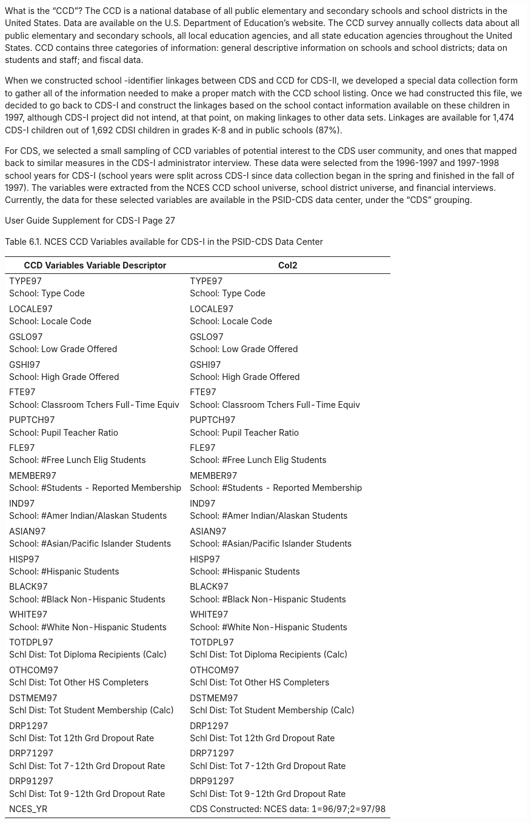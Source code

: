 What is the “CCD”? The CCD is a national database of all public elementary and secondary
schools and school districts in the United States. Data are available on the U.S. Department of
Education’s website. The CCD survey annually collects data about all public elementary and
secondary schools, all local education agencies, and all state education agencies throughout the
United States. CCD contains three categories of information: general descriptive information on
schools and school districts; data on students and staff; and fiscal data.

When we constructed school -identifier linkages between CDS and CCD for CDS-II, we
developed a special data collection form to gather all of the information needed to make a proper
match with the CCD school listing. Once we had constructed this file, we decided to go back to
CDS-I and construct the linkages based on the school contact information available on these
children in 1997, although CDS-I project did not intend, at that point, on making linkages to other
data sets. Linkages are available for 1,474 CDS-I children out of 1,692 CDSI children in grades
K-8 and in public schools (87%).

For CDS, we selected a small sampling of CCD variables of potential interest to the CDS user
community, and ones that mapped back to similar measures in the CDS-I administrator interview.
These data were selected from the 1996-1997 and 1997-1998 school years for CDS-I (school
years were split across CDS-I since data collection began in the spring and finished in the fall of
1997). The variables were extracted from the NCES CCD school universe, school district
universe, and financial interviews. Currently, the data for these selected variables are available in
the PSID-CDS data center, under the “CDS” grouping.


User Guide Supplement for CDS-I Page 27


Table 6.1. NCES CCD Variables available for CDS-I in the PSID-CDS Data Center

|CCD Variables Variable Descriptor|Col2|
|---|---|
|TYPE97<br>School: Type Code|TYPE97<br>School: Type Code|
|LOCALE97<br>School: Locale Code|LOCALE97<br>School: Locale Code|
|GSLO97<br>School: Low Grade Offered|GSLO97<br>School: Low Grade Offered|
|GSHI97<br>School: High Grade Offered|GSHI97<br>School: High Grade Offered|
|FTE97<br>School: Classroom Tchers Full-Time Equiv|FTE97<br>School: Classroom Tchers Full-Time Equiv|
|PUPTCH97<br>School: Pupil Teacher Ratio|PUPTCH97<br>School: Pupil Teacher Ratio|
|FLE97<br>School: #Free Lunch Elig Students|FLE97<br>School: #Free Lunch Elig Students|
|MEMBER97<br>School: #Students - Reported Membership|MEMBER97<br>School: #Students - Reported Membership|
|IND97<br>School: #Amer Indian/Alaskan Students|IND97<br>School: #Amer Indian/Alaskan Students|
|ASIAN97<br>School: #Asian/Pacific Islander Students|ASIAN97<br>School: #Asian/Pacific Islander Students|
|HISP97<br>School: #Hispanic Students|HISP97<br>School: #Hispanic Students|
|BLACK97<br>School: #Black Non-Hispanic Students|BLACK97<br>School: #Black Non-Hispanic Students|
|WHITE97<br>School: #White Non-Hispanic Students|WHITE97<br>School: #White Non-Hispanic Students|
|TOTDPL97<br>Schl Dist: Tot Diploma Recipients (Calc)|TOTDPL97<br>Schl Dist: Tot Diploma Recipients (Calc)|
|OTHCOM97<br>Schl Dist: Tot Other HS Completers|OTHCOM97<br>Schl Dist: Tot Other HS Completers|
|DSTMEM97<br>Schl Dist: Tot Student Membership (Calc)|DSTMEM97<br>Schl Dist: Tot Student Membership (Calc)|
|DRP1297<br>Schl Dist: Tot 12th Grd Dropout Rate|DRP1297<br>Schl Dist: Tot 12th Grd Dropout Rate|
|DRP71297<br>Schl Dist: Tot 7-12th Grd Dropout Rate|DRP71297<br>Schl Dist: Tot 7-12th Grd Dropout Rate|
|DRP91297<br>Schl Dist: Tot 9-12th Grd Dropout Rate|DRP91297<br>Schl Dist: Tot 9-12th Grd Dropout Rate|
|NCES_YR|CDS Constructed: NCES data: 1=96/97;2=97/98|

